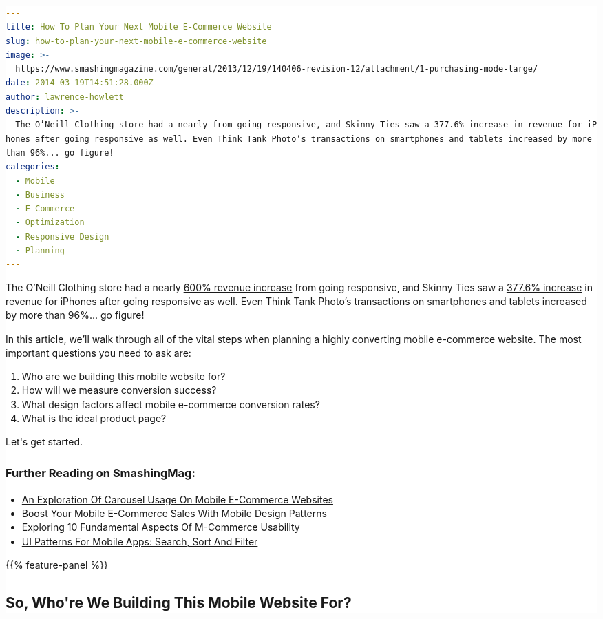 ```yaml
---
title: How To Plan Your Next Mobile E-Commerce Website
slug: how-to-plan-your-next-mobile-e-commerce-website
image: >-
  https://www.smashingmagazine.com/general/2013/12/19/140406-revision-12/attachment/1-purchasing-mode-large/
date: 2014-03-19T14:51:28.000Z
author: lawrence-howlett
description: >-
  The O’Neill Clothing store had a nearly from going responsive, and Skinny Ties saw a 377.6% increase in revenue for iPhones after going responsive as well. Even Think Tank Photo’s transactions on smartphones and tablets increased by more than 96%... go figure!
categories:
  - Mobile
  - Business
  - E-Commerce
  - Optimization
  - Responsive Design
  - Planning
---
```

The O’Neill Clothing store had a nearly <a href="https://electricpulp.com/notes/you-like-apples/">600% revenue increase</a> from going responsive, and Skinny Ties saw a <a href="https://econsultancy.com/blog/62260-five-brands-that-reaped-rewards-after-adopting-responsive-design">377.6% increase</a> in revenue for iPhones after going responsive as well. Even Think Tank Photo’s transactions on smartphones and tablets increased by more than 96%... go figure!

In this article, we’ll walk through all of the vital steps when planning a highly converting mobile e-commerce website. The most important questions you need to ask are:

1.  Who are we building this mobile website for?
2.  How will we measure conversion success?
3.  What design factors affect mobile e-commerce conversion rates?
4.  What is the ideal product page?

Let's get started.</p>

### <span class="rh">Further Reading</span> on SmashingMag:

*   [An Exploration Of Carousel Usage On Mobile E-Commerce Websites](https://www.smashingmagazine.com/2015/02/carousel-usage-exploration-on-mobile-e-commerce-websites/)
*   [Boost Your Mobile E-Commerce Sales With Mobile Design Patterns](https://www.smashingmagazine.com/2012/12/boost-your-mobile-e-commerce-sales-with-mobile-design-patterns/)
*   [Exploring 10 Fundamental Aspects Of M-Commerce Usability](https://www.smashingmagazine.com/2013/05/recommendations-mobile-commerce-websites/)
*   [UI Patterns For Mobile Apps: Search, Sort And Filter](https://www.smashingmagazine.com/2014/10/reducing-abandoned-shopping-carts/)

{{% feature-panel %}}

## So, Who're We Building This Mobile Website For?
